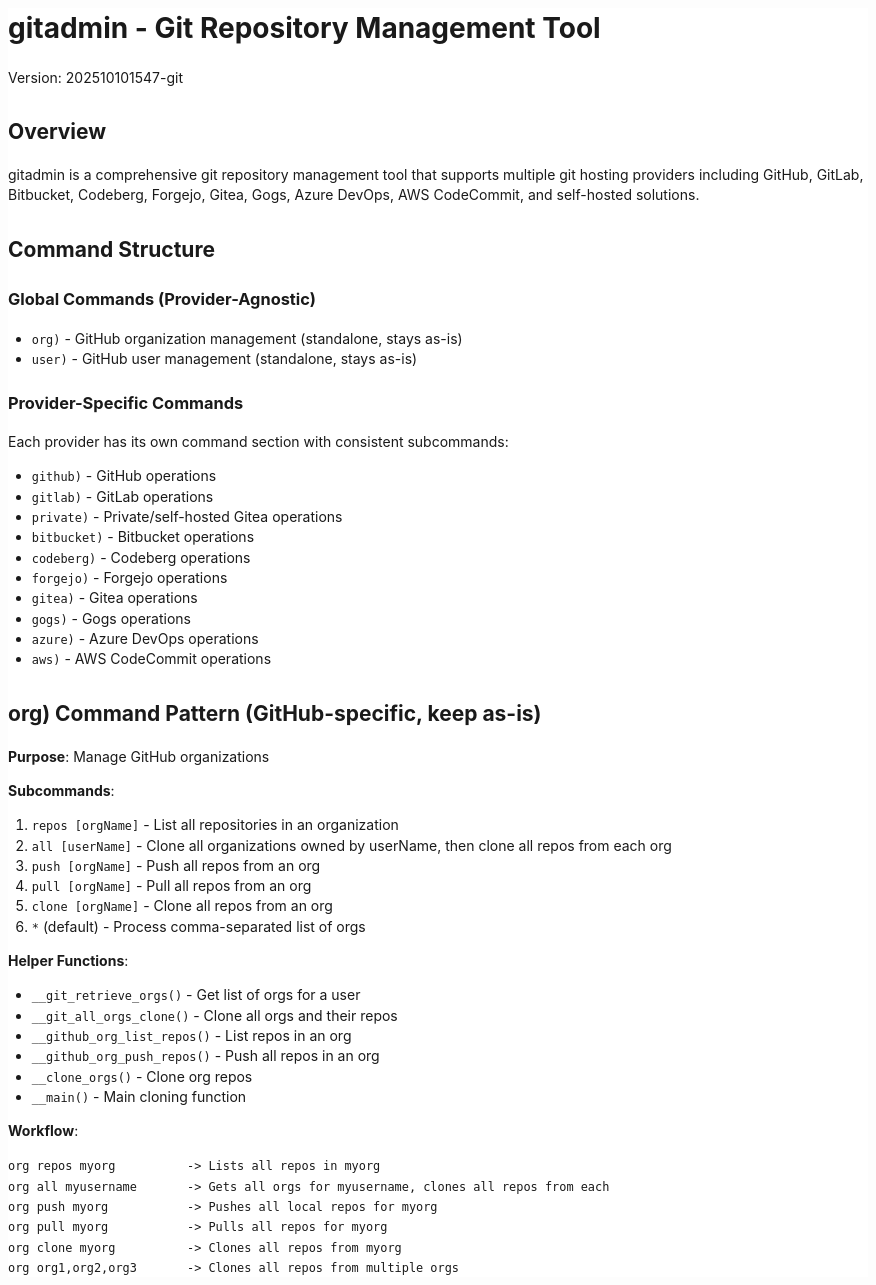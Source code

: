 # gitadmin - Git Repository Management Tool

Version: 202510101547-git

## Overview

gitadmin is a comprehensive git repository management tool that supports multiple git hosting providers including GitHub, GitLab, Bitbucket, Codeberg, Forgejo, Gitea, Gogs, Azure DevOps, AWS CodeCommit, and self-hosted solutions.

## Command Structure

### Global Commands (Provider-Agnostic)
- `org)` - GitHub organization management (standalone, stays as-is)
- `user)` - GitHub user management (standalone, stays as-is)

### Provider-Specific Commands
Each provider has its own command section with consistent subcommands:
- `github)` - GitHub operations
- `gitlab)` - GitLab operations
- `private)` - Private/self-hosted Gitea operations
- `bitbucket)` - Bitbucket operations
- `codeberg)` - Codeberg operations
- `forgejo)` - Forgejo operations
- `gitea)` - Gitea operations
- `gogs)` - Gogs operations
- `azure)` - Azure DevOps operations
- `aws)` - AWS CodeCommit operations

## org) Command Pattern (GitHub-specific, keep as-is)

**Purpose**: Manage GitHub organizations

**Subcommands**:
1. `repos [orgName]` - List all repositories in an organization
2. `all [userName]` - Clone all organizations owned by userName, then clone all repos from each org
3. `push [orgName]` - Push all repos from an org
4. `pull [orgName]` - Pull all repos from an org
5. `clone [orgName]` - Clone all repos from an org
6. `*` (default) - Process comma-separated list of orgs

**Helper Functions**:
- `__git_retrieve_orgs()` - Get list of orgs for a user
- `__git_all_orgs_clone()` - Clone all orgs and their repos
- `__github_org_list_repos()` - List repos in an org
- `__github_org_push_repos()` - Push all repos in an org
- `__clone_orgs()` - Clone org repos
- `__main()` - Main cloning function

**Workflow**:
```
org repos myorg          -> Lists all repos in myorg
org all myusername       -> Gets all orgs for myusername, clones all repos from each
org push myorg           -> Pushes all local repos for myorg
org pull myorg           -> Pulls all repos for myorg
org clone myorg          -> Clones all repos from myorg
org org1,org2,org3       -> Clones all repos from multiple orgs
```
